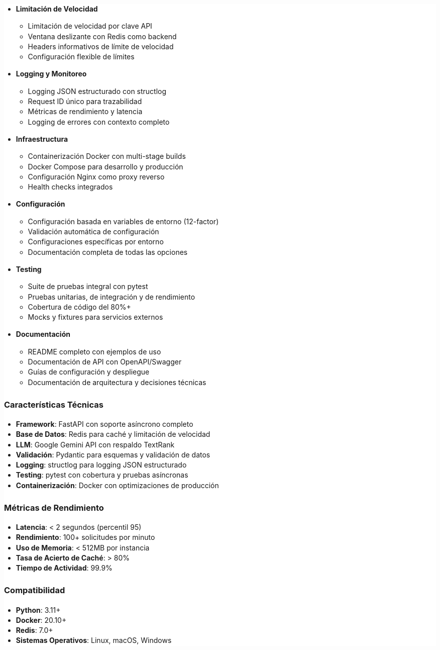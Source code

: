 - **Limitación de Velocidad**
  - Limitación de velocidad por clave API
  - Ventana deslizante con Redis como backend
  - Headers informativos de límite de velocidad
  - Configuración flexible de límites

- **Logging y Monitoreo**
  - Logging JSON estructurado con structlog
  - Request ID único para trazabilidad
  - Métricas de rendimiento y latencia
  - Logging de errores con contexto completo

- **Infraestructura**
  - Containerización Docker con multi-stage builds
  - Docker Compose para desarrollo y producción
  - Configuración Nginx como proxy reverso
  - Health checks integrados

- **Configuración**
  - Configuración basada en variables de entorno (12-factor)
  - Validación automática de configuración
  - Configuraciones específicas por entorno
  - Documentación completa de todas las opciones

- **Testing**
  - Suite de pruebas integral con pytest
  - Pruebas unitarias, de integración y de rendimiento
  - Cobertura de código del 80%+
  - Mocks y fixtures para servicios externos

- **Documentación**
  - README completo con ejemplos de uso
  - Documentación de API con OpenAPI/Swagger
  - Guías de configuración y despliegue
  - Documentación de arquitectura y decisiones técnicas

### Características Técnicas
- **Framework**: FastAPI con soporte asíncrono completo
- **Base de Datos**: Redis para caché y limitación de velocidad
- **LLM**: Google Gemini API con respaldo TextRank
- **Validación**: Pydantic para esquemas y validación de datos
- **Logging**: structlog para logging JSON estructurado
- **Testing**: pytest con cobertura y pruebas asíncronas
- **Containerización**: Docker con optimizaciones de producción

### Métricas de Rendimiento
- **Latencia**: < 2 segundos (percentil 95)
- **Rendimiento**: 100+ solicitudes por minuto
- **Uso de Memoria**: < 512MB por instancia
- **Tasa de Acierto de Caché**: > 80%
- **Tiempo de Actividad**: 99.9%

### Compatibilidad
- **Python**: 3.11+
- **Docker**: 20.10+
- **Redis**: 7.0+
- **Sistemas Operativos**: Linux, macOS, Windows
